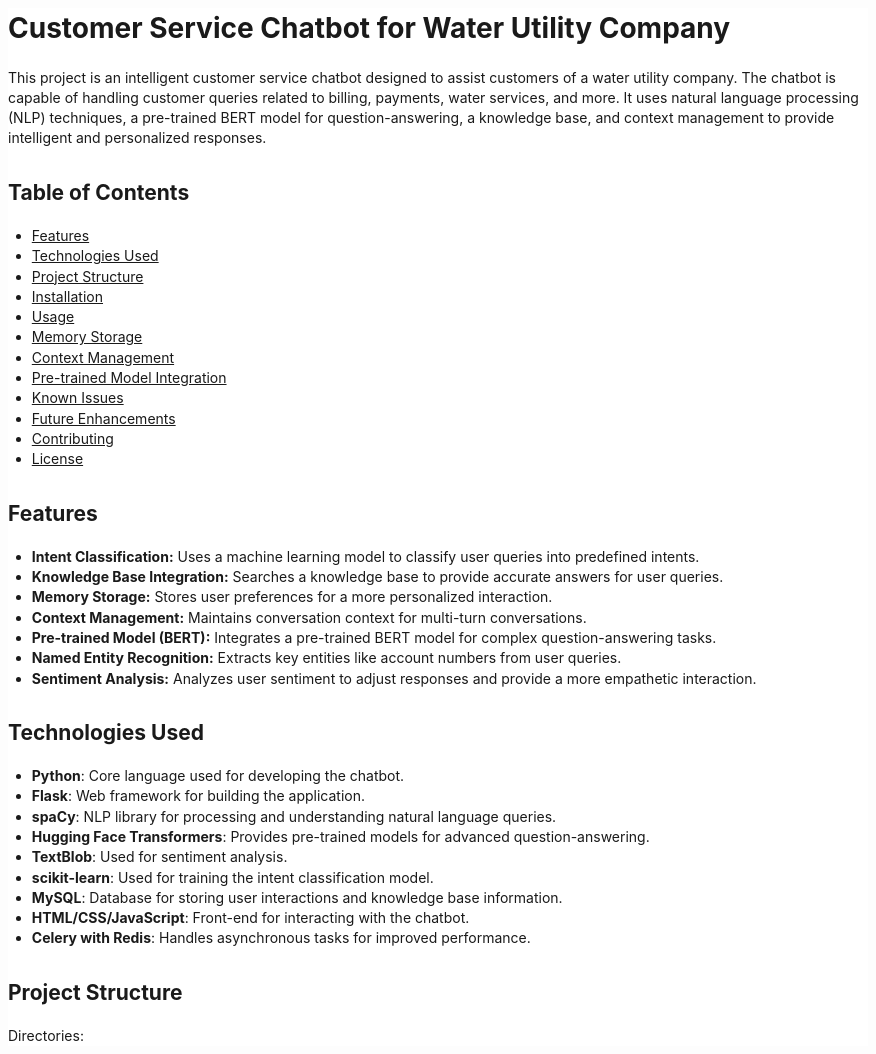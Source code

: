 # Customer Service Chatbot for Water Utility Company

This project is an intelligent customer service chatbot designed to assist customers of a water utility company. The chatbot is capable of handling customer queries related to billing, payments, water services, and more. It uses natural language processing (NLP) techniques, a pre-trained BERT model for question-answering, a knowledge base, and context management to provide intelligent and personalized responses.

## Table of Contents
- [Features](#features)
- [Technologies Used](#technologies-used)
- [Project Structure](#project-structure)
- [Installation](#installation)
- [Usage](#usage)
- [Memory Storage](#memory-storage)
- [Context Management](#context-management)
- [Pre-trained Model Integration](#pre-trained-model-integration)
- [Known Issues](#known-issues)
- [Future Enhancements](#future-enhancements)
- [Contributing](#contributing)
- [License](#license)

## Features
- **Intent Classification:** Uses a machine learning model to classify user queries into predefined intents.
- **Knowledge Base Integration:** Searches a knowledge base to provide accurate answers for user queries.
- **Memory Storage:** Stores user preferences for a more personalized interaction.
- **Context Management:** Maintains conversation context for multi-turn conversations.
- **Pre-trained Model (BERT):** Integrates a pre-trained BERT model for complex question-answering tasks.
- **Named Entity Recognition:** Extracts key entities like account numbers from user queries.
- **Sentiment Analysis:** Analyzes user sentiment to adjust responses and provide a more empathetic interaction.

## Technologies Used
- **Python**: Core language used for developing the chatbot.
- **Flask**: Web framework for building the application.
- **spaCy**: NLP library for processing and understanding natural language queries.
- **Hugging Face Transformers**: Provides pre-trained models for advanced question-answering.
- **TextBlob**: Used for sentiment analysis.
- **scikit-learn**: Used for training the intent classification model.
- **MySQL**: Database for storing user interactions and knowledge base information.
- **HTML/CSS/JavaScript**: Front-end for interacting with the chatbot.
- **Celery with Redis**: Handles asynchronous tasks for improved performance.

## Project Structure
Directories:
